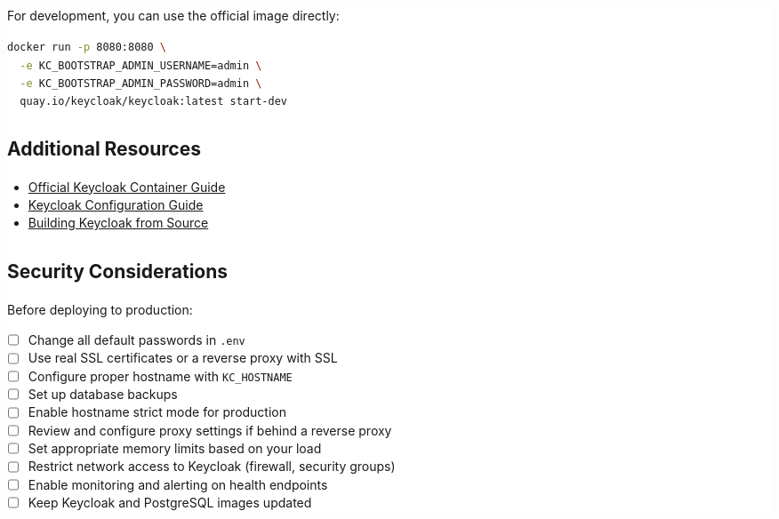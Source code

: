 For development, you can use the official image directly:
```bash
docker run -p 8080:8080 \
  -e KC_BOOTSTRAP_ADMIN_USERNAME=admin \
  -e KC_BOOTSTRAP_ADMIN_PASSWORD=admin \
  quay.io/keycloak/keycloak:latest start-dev
```

## Additional Resources

- [Official Keycloak Container Guide](https://www.keycloak.org/server/containers)
- [Keycloak Configuration Guide](https://www.keycloak.org/server/configuration)
- [Building Keycloak from Source](docs/building.md)

## Security Considerations

Before deploying to production:

- [ ] Change all default passwords in `.env`
- [ ] Use real SSL certificates or a reverse proxy with SSL
- [ ] Configure proper hostname with `KC_HOSTNAME`
- [ ] Set up database backups
- [ ] Enable hostname strict mode for production
- [ ] Review and configure proxy settings if behind a reverse proxy
- [ ] Set appropriate memory limits based on your load
- [ ] Restrict network access to Keycloak (firewall, security groups)
- [ ] Enable monitoring and alerting on health endpoints
- [ ] Keep Keycloak and PostgreSQL images updated
